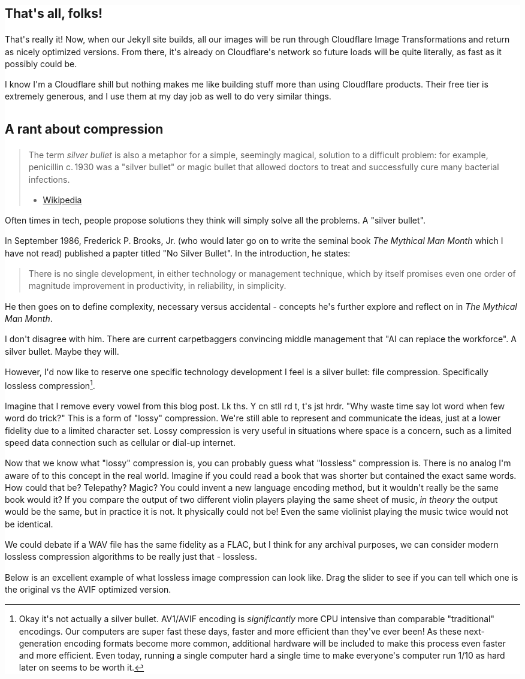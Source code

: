 ## That's all, folks!

That's really it! Now, when our Jekyll site builds, all our images will be run through Cloudflare Image Transformations and return as nicely optimized versions. From there, it's already on Cloudflare's network so future loads will be quite literally, as fast as it possibly could be.

I know I'm a Cloudflare shill but nothing makes me like building stuff more than using Cloudflare products. Their free tier is extremely generous, and I use them at my day job as well to do very similar things. 

## A rant about compression

> The term _silver bullet_ is also a metaphor for a simple, seemingly magical, solution to a difficult problem: for example, penicillin c. 1930 was a "silver bullet" or magic bullet that allowed doctors to treat and successfully cure many bacterial infections.
> - [Wikipedia](https://en.wikipedia.org/wiki/Silver_bullet)

Often times in tech, people propose solutions they think will simply solve all the problems. A "silver bullet".

In September 1986, Frederick P. Brooks, Jr. (who would later go on to write the seminal book _The Mythical Man Month_ which I have not read) published a papter titled "No Silver Bullet". In the introduction, he states:

> There is no single development, in either technology or management technique, which by itself promises even one order of magnitude improvement in productivity, in reliability, in simplicity.

He then goes on to define complexity, necessary versus accidental - concepts he's further explore and reflect on in _The Mythical Man Month_.

I don't disagree with him. There are current carpetbaggers convincing middle management that "AI can replace the workforce". A silver bullet. Maybe they will.

However, I'd now like to reserve one specific technology development I feel is a silver bullet: file compression. Specifically lossless compression[^1].

Imagine that I remove every vowel from this blog post. Lk ths. Y cn stll rd t, t's jst hrdr. "Why waste time say lot word when few word do trick?" This is a form of "lossy" compression. We're still able to represent and communicate the ideas, just at a lower fidelity due to a limited character set. Lossy compression is very useful in situations where space is a concern, such as a limited speed data connection such as cellular or dial-up internet.

Now that we know what "lossy" compression is, you can probably guess what "lossless" compression is. There is no analog I'm aware of to this concept in the real world. Imagine if you could read a book that was shorter but contained the exact same words. How could that be? Telepathy? Magic? You could invent a new language encoding method, but it wouldn't really be the same book would it? If you compare the output of two different violin players playing the same sheet of music, _in theory_ the output would be the same, but in practice it is not. It physically could not be! Even the same violinist playing the music twice would not be identical.

We could debate if a WAV file has the same fidelity as a FLAC, but I think for any archival purposes, we can consider modern lossless compression algorithms to be really just that - lossless.

Below is an excellent example of what lossless image compression can look like. Drag the slider to see if you can tell which one is the original vs the AVIF optimized version.


[^1]: Okay it's not actually a silver bullet. AV1/AVIF encoding is _significantly_ more CPU intensive than comparable "traditional" encodings. Our computers are super fast these days, faster and more efficient than they've ever been! As these next-generation encoding formats become more common, additional hardware will be included to make this process even faster and more efficient. Even today, running a single computer hard a single time to make everyone's computer run 1/10 as hard later on seems to be worth it.
